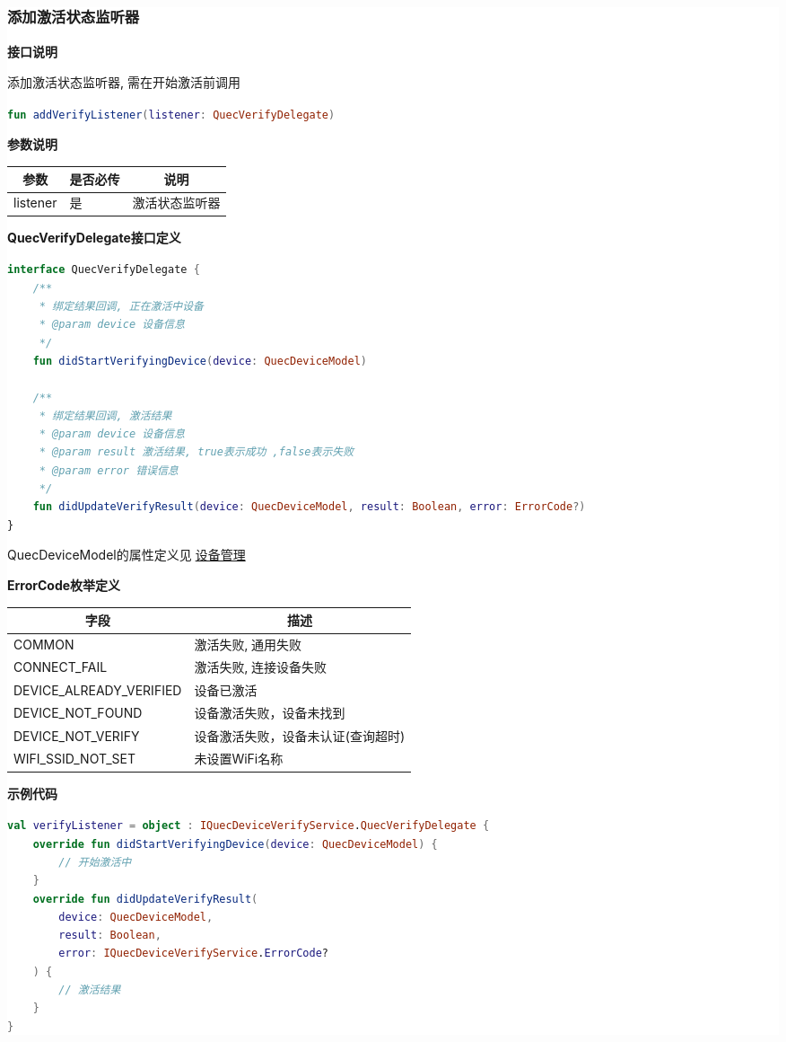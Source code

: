 ### 添加激活状态监听器

**接口说明**

添加激活状态监听器, 需在开始激活前调用

```kotlin
fun addVerifyListener(listener: QuecVerifyDelegate)
```

**参数说明**

| 参数       | 是否必传 | 说明      |
|----------|------|---------|
| listener | 是    | 激活状态监听器 |

**QuecVerifyDelegate接口定义**

```kotlin
interface QuecVerifyDelegate {
    /**
     * 绑定结果回调, 正在激活中设备
     * @param device 设备信息
     */
    fun didStartVerifyingDevice(device: QuecDeviceModel)
    
    /**
     * 绑定结果回调, 激活结果
     * @param device 设备信息
     * @param result 激活结果, true表示成功 ,false表示失败
     * @param error 错误信息
     */
    fun didUpdateVerifyResult(device: QuecDeviceModel, result: Boolean, error: ErrorCode?)
}
```

QuecDeviceModel的属性定义见 [设备管理](设备管理.md)

**ErrorCode枚举定义**

| 字段                      | 描述                 |
|-------------------------|--------------------|
| COMMON                  | 激活失败, 通用失败         |
| CONNECT_FAIL            | 激活失败, 连接设备失败       |
| DEVICE_ALREADY_VERIFIED | 设备已激活              |
| DEVICE_NOT_FOUND        | 设备激活失败，设备未找到       |
| DEVICE_NOT_VERIFY       | 设备激活失败，设备未认证(查询超时) |
| WIFI_SSID_NOT_SET       | 未设置WiFi名称          |

**示例代码**

```kotlin
val verifyListener = object : IQuecDeviceVerifyService.QuecVerifyDelegate {
    override fun didStartVerifyingDevice(device: QuecDeviceModel) {
        // 开始激活中
    }
    override fun didUpdateVerifyResult(
        device: QuecDeviceModel,
        result: Boolean,
        error: IQuecDeviceVerifyService.ErrorCode?
    ) {
        // 激活结果
    }
}

```